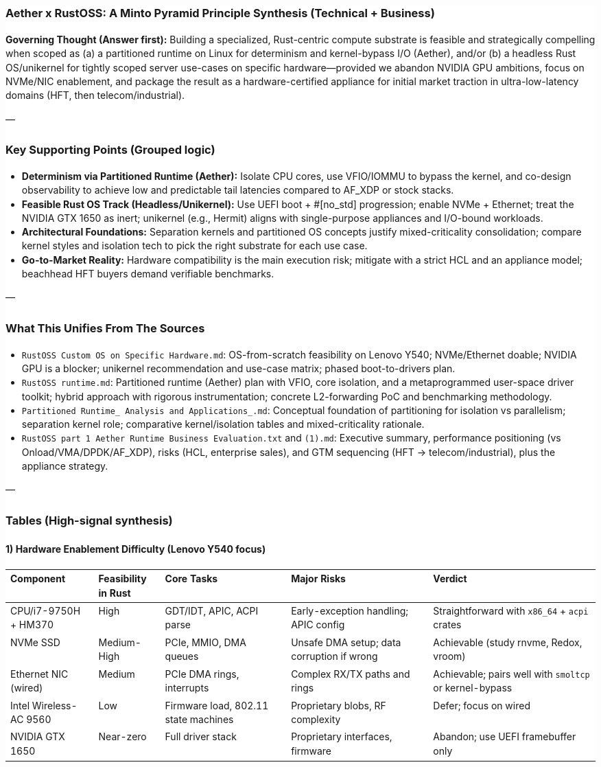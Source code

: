 ### Aether x RustOSS: A Minto Pyramid Principle Synthesis (Technical + Business)

**Governing Thought (Answer first):** Building a specialized, Rust-centric compute substrate is feasible and strategically compelling when scoped as (a) a partitioned runtime on Linux for determinism and kernel-bypass I/O (Aether), and/or (b) a headless Rust OS/unikernel for tightly scoped server use-cases on specific hardware—provided we abandon NVIDIA GPU ambitions, focus on NVMe/NIC enablement, and package the result as a hardware-certified appliance for initial market traction in ultra-low-latency domains (HFT, then telecom/industrial).

—

### Key Supporting Points (Grouped logic)

- **Determinism via Partitioned Runtime (Aether):** Isolate CPU cores, use VFIO/IOMMU to bypass the kernel, and co-design observability to achieve low and predictable tail latencies compared to AF_XDP or stock stacks.
- **Feasible Rust OS Track (Headless/Unikernel):** Use UEFI boot + #[no_std] progression; enable NVMe + Ethernet; treat the NVIDIA GTX 1650 as inert; unikernel (e.g., Hermit) aligns with single-purpose appliances and I/O-bound workloads.
- **Architectural Foundations:** Separation kernels and partitioned OS concepts justify mixed-criticality consolidation; compare kernel styles and isolation tech to pick the right substrate for each use case.
- **Go-to-Market Reality:** Hardware compatibility is the main execution risk; mitigate with a strict HCL and an appliance model; beachhead HFT buyers demand verifiable benchmarks.

—

### What This Unifies From The Sources

- `RustOSS Custom OS on Specific Hardware.md`: OS-from-scratch feasibility on Lenovo Y540; NVMe/Ethernet doable; NVIDIA GPU is a blocker; unikernel recommendation and use-case matrix; phased boot-to-drivers plan.
- `RustOSS runtime.md`: Partitioned runtime (Aether) plan with VFIO, core isolation, and a metaprogrammed user-space driver toolkit; hybrid approach with rigorous instrumentation; concrete L2-forwarding PoC and benchmarking methodology.
- `Partitioned Runtime_ Analysis and Applications_.md`: Conceptual foundation of partitioning for isolation vs parallelism; separation kernel role; comparative kernel/isolation tables and mixed-criticality rationale.
- `RustOSS part 1 Aether Runtime Business Evaluation.txt` and `(1).md`: Executive summary, performance positioning (vs Onload/VMA/DPDK/AF_XDP), risks (HCL, enterprise sales), and GTM sequencing (HFT → telecom/industrial), plus the appliance strategy.

—

### Tables (High-signal synthesis)

#### 1) Hardware Enablement Difficulty (Lenovo Y540 focus)

| Component | Feasibility in Rust | Core Tasks | Major Risks | Verdict |
| :-- | :-- | :-- | :-- | :-- |
| CPU/i7-9750H + HM370 | High | GDT/IDT, APIC, ACPI parse | Early-exception handling; APIC config | Straightforward with `x86_64` + `acpi` crates |
| NVMe SSD | Medium-High | PCIe, MMIO, DMA queues | Unsafe DMA setup; data corruption if wrong | Achievable (study rnvme, Redox, vroom) |
| Ethernet NIC (wired) | Medium | PCIe DMA rings, interrupts | Complex RX/TX paths and rings | Achievable; pairs well with `smoltcp` or kernel-bypass |
| Intel Wireless-AC 9560 | Low | Firmware load, 802.11 state machines | Proprietary blobs, RF complexity | Defer; focus on wired |
| NVIDIA GTX 1650 | Near-zero | Full driver stack | Proprietary interfaces, firmware | Abandon; use UEFI framebuffer only |
